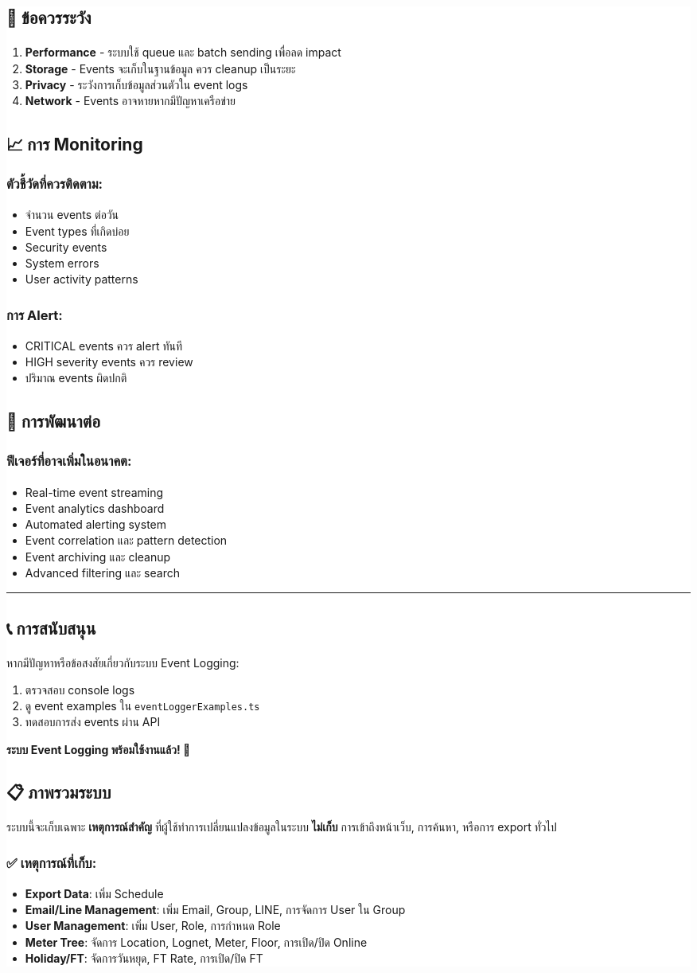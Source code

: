 ## 🚨 ข้อควรระวัง

1. **Performance** - ระบบใช้ queue และ batch sending เพื่อลด impact
2. **Storage** - Events จะเก็บในฐานข้อมูล ควร cleanup เป็นระยะ
3. **Privacy** - ระวังการเก็บข้อมูลส่วนตัวใน event logs
4. **Network** - Events อาจหายหากมีปัญหาเครือข่าย

## 📈 การ Monitoring

### ตัวชี้วัดที่ควรติดตาม:
- จำนวน events ต่อวัน
- Event types ที่เกิดบ่อย
- Security events
- System errors
- User activity patterns

### การ Alert:
- CRITICAL events ควร alert ทันที
- HIGH severity events ควร review
- ปริมาณ events ผิดปกติ

## 🔮 การพัฒนาต่อ

### ฟีเจอร์ที่อาจเพิ่มในอนาคต:
- Real-time event streaming
- Event analytics dashboard
- Automated alerting system
- Event correlation และ pattern detection
- Event archiving และ cleanup
- Advanced filtering และ search

---

## 📞 การสนับสนุน

หากมีปัญหาหรือข้อสงสัยเกี่ยวกับระบบ Event Logging:
1. ตรวจสอบ console logs
2. ดู event examples ใน `eventLoggerExamples.ts`
3. ทดสอบการส่ง events ผ่าน API

**ระบบ Event Logging พร้อมใช้งานแล้ว! 🎉**

## 📋 ภาพรวมระบบ

ระบบนี้จะเก็บเฉพาะ **เหตุการณ์สำคัญ** ที่ผู้ใช้ทำการเปลี่ยนแปลงข้อมูลในระบบ **ไม่เก็บ** การเข้าถึงหน้าเว็บ, การค้นหา, หรือการ export ทั่วไป

### ✅ เหตุการณ์ที่เก็บ:
- **Export Data**: เพิ่ม Schedule
- **Email/Line Management**: เพิ่ม Email, Group, LINE, การจัดการ User ใน Group
- **User Management**: เพิ่ม User, Role, การกำหนด Role
- **Meter Tree**: จัดการ Location, Lognet, Meter, Floor, การเปิด/ปิด Online
- **Holiday/FT**: จัดการวันหยุด, FT Rate, การเปิด/ปิด FT
